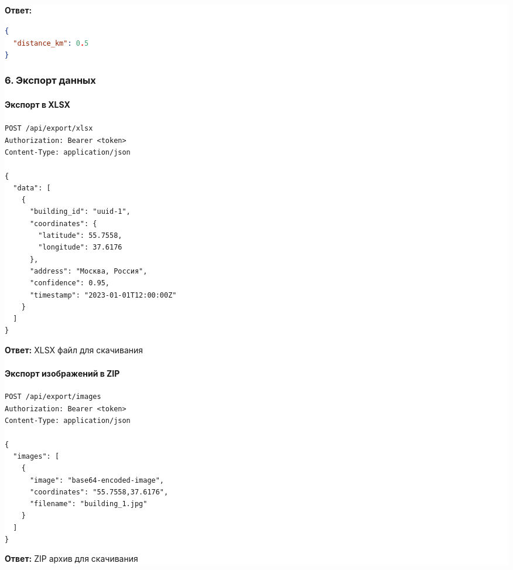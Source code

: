 **Ответ:**
```json
{
  "distance_km": 0.5
}
```

### 6. Экспорт данных

#### Экспорт в XLSX

```http
POST /api/export/xlsx
Authorization: Bearer <token>
Content-Type: application/json

{
  "data": [
    {
      "building_id": "uuid-1",
      "coordinates": {
        "latitude": 55.7558,
        "longitude": 37.6176
      },
      "address": "Москва, Россия",
      "confidence": 0.95,
      "timestamp": "2023-01-01T12:00:00Z"
    }
  ]
}
```

**Ответ:** XLSX файл для скачивания

#### Экспорт изображений в ZIP

```http
POST /api/export/images
Authorization: Bearer <token>
Content-Type: application/json

{
  "images": [
    {
      "image": "base64-encoded-image",
      "coordinates": "55.7558,37.6176",
      "filename": "building_1.jpg"
    }
  ]
}
```

**Ответ:** ZIP архив для скачивания
